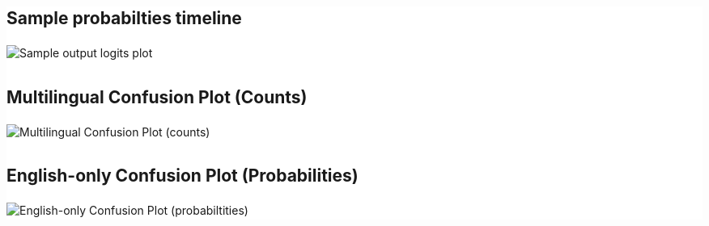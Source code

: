 
## Sample probabilties timeline

![Sample output logits plot](plots/where_they_went_timeline.png)

## Multilingual Confusion Plot (Counts)

![Multilingual Confusion Plot (counts)](plots/ug20_multilingual_mswc38.png)

## English-only Confusion Plot (Probabilities)

![English-only Confusion Plot (probabiltities)](plots/uh03b_confusion_probs_heatmap_libri_dev_en.png)



